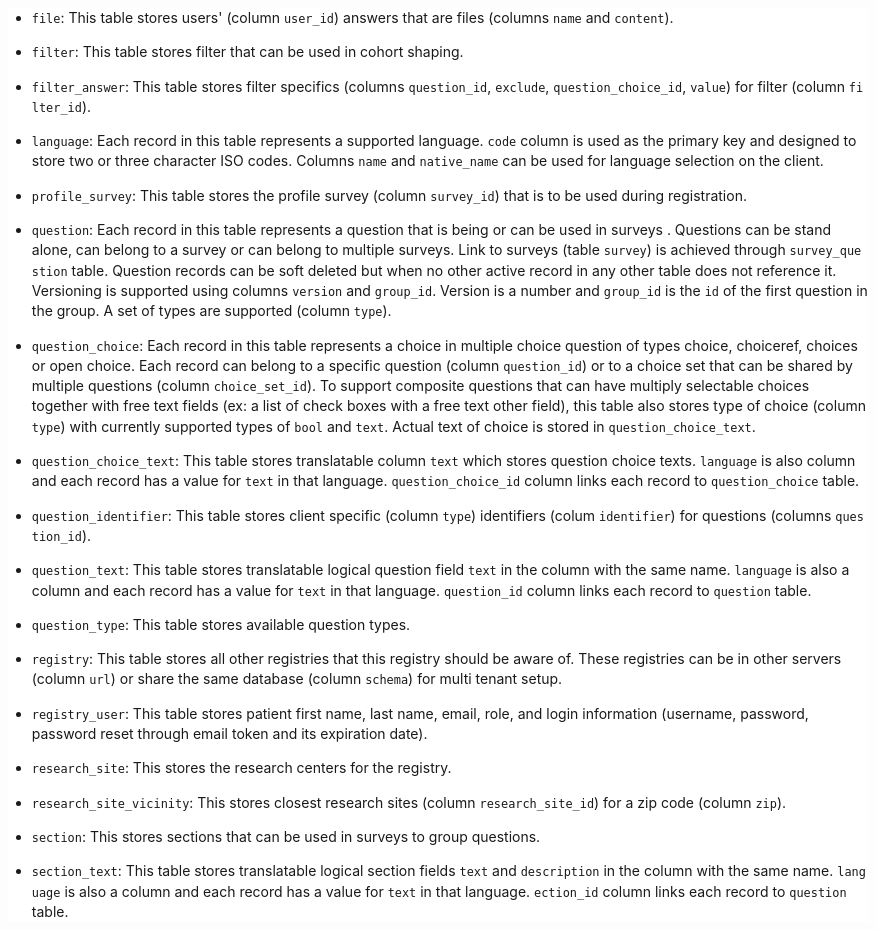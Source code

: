 - `file`: This table stores users' (column `user_id`) answers that are files (columns `name` and `content`).

- `filter`: This table stores filter that can be used in cohort shaping.

- `filter_answer`: This table stores filter specifics (columns `question_id`, `exclude`, `question_choice_id`, `value`) for filter (column `filter_id`).

- `language`: Each record in this table represents a supported language.  `code` column is used as the primary key and designed to store two or three character ISO codes.  Columns `name` and `native_name` can be used for language selection on the client.

- `profile_survey`: This table stores the profile survey (column `survey_id`) that is to be used during registration.

- `question`: Each record in this table represents a question that is being or can be used in surveys .  Questions can be stand alone, can belong to a survey or can belong to multiple surveys.  Link to surveys (table `survey`) is achieved through `survey_question` table.  Question records can be soft deleted but when no other active record in any other table does not reference it.  Versioning is supported using columns `version` and `group_id`.  Version is a number and `group_id` is the `id` of the first question in the group.  A set of types are supported (column `type`).

- `question_choice`: Each record in this table represents a choice in multiple choice question of types choice, choiceref, choices or open choice.  Each record can belong to a specific question (column `question_id`) or to a choice set that can be shared by multiple questions (column `choice_set_id`).  To support composite questions that can have multiply selectable choices together with free text fields (ex: a list of check boxes with a free text other field), this table also stores type of choice (column `type`) with currently supported types of `bool` and `text`.  Actual text of choice is stored in `question_choice_text`.

- `question_choice_text`: This table stores translatable column `text` which stores question choice texts. `language` is also column and each record has a value for `text` in that language. `question_choice_id` column links each record to `question_choice` table.

- `question_identifier`: This table stores client specific (column `type`) identifiers (colum `identifier`) for questions (columns `question_id`).

- `question_text`: This table stores translatable logical question field `text` in the column with the same name.  `language` is also a column and each record has a value for `text` in that language.  `question_id` column links each record to `question` table.

- `question_type`: This table stores available question types.

- `registry`: This table stores all other registries that this registry should be aware of.  These registries can be in other servers (column `url`) or share the same database (column `schema`) for multi tenant setup.

- `registry_user`: This table stores patient first name, last name, email, role, and login information (username, password, password reset through email token and its expiration date).

- `research_site`: This stores the research centers for the registry.

- `research_site_vicinity`: This stores closest research sites (column `research_site_id`) for a zip code (column `zip`).

- `section`: This stores sections that can be used in surveys to group questions.

- `section_text`: This table stores translatable logical section fields `text` and `description` in the column with the same name.  `language` is also a column and each record has a value for `text` in that language.  `ection_id` column links each record to `question` table.
